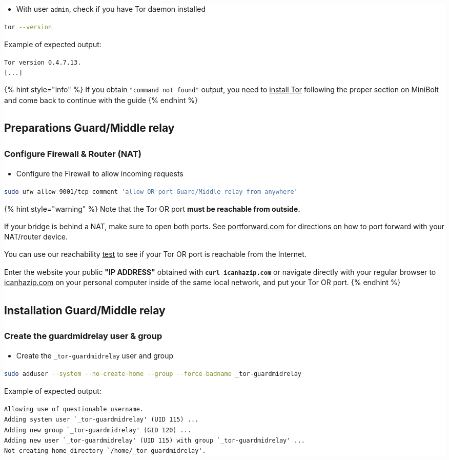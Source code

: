 * With user `admin`, check if you have Tor daemon installed

```bash
tor --version
```

Example of expected output:

```
Tor version 0.4.7.13.
[...]
```

{% hint style="info" %}
If you obtain `"command not found"` output, you need to [install Tor](../../index-1/privacy.md#tor-installation) following the proper section on MiniBolt and come back to continue with the guide
{% endhint %}

## Preparations Guard/Middle relay

### **Configure Firewall & Router (NAT)**

* Configure the Firewall to allow incoming requests

```sh
sudo ufw allow 9001/tcp comment 'allow OR port Guard/Middle relay from anywhere'
```

{% hint style="warning" %}
Note that the Tor OR port **must be reachable from outside.**

If your bridge is behind a NAT, make sure to open both ports. See [portforward.com](https://portforward.com/) for directions on how to port forward with your NAT/router device.

You can use our reachability [test](https://bridges.torproject.org/scan/) to see if your Tor OR port is reachable from the Internet.

Enter the website your public **"IP ADDRESS"** obtained with **`curl icanhazip.com`** or navigate directly with your regular browser to [icanhazip.com](https://icanhazip.com/) on your personal computer inside of the same local network, and put your Tor OR port.
{% endhint %}

## Installation Guard/Middle relay

### Create the guardmidrelay user & group

* Create the `_tor-guardmidrelay` user and group

```bash
sudo adduser --system --no-create-home --group --force-badname _tor-guardmidrelay
```

Example of expected output:

```
Allowing use of questionable username.
Adding system user `_tor-guardmidrelay' (UID 115) ...
Adding new group `_tor-guardmidrelay' (GID 120) ...
Adding new user `_tor-guardmidrelay' (UID 115) with group `_tor-guardmidrelay' ...
Not creating home directory `/home/_tor-guardmidrelay'.
```


[^1]: Replace
[^2]: The obfs4 bridge fingerprint to search on the [Relay search](https://metrics.torproject.org/rs.html) Tor service
[^3]: Check this
[^4]: The Guard/Middle relay fingerprint to search on the [Relay search](https://metrics.torproject.org/rs.html) Tor service
[^5]: Control port
[^6]: When the accounting period resets
[^7]: This specifies the maximum amount of data your relay will send during an accounting period, and the maximum amount of data your relay will receive during an accounting period
[^8]: Controls whether Tor tracks only incoming traffic, only outgoing traffic, or both, when applying bandwidth usage limits set with accounting options like `AccountingMax`. (Default: **max**)
[^9]: Controls the amount of bandwidth your Tor relay or bridge can consistently use to relay traffic
[^10]: Lets your Tor relay or bridge use more bandwidth than the sustained limit during brief spikes in traffic, allowing it to handle sudden increases in demand without immediately throttling